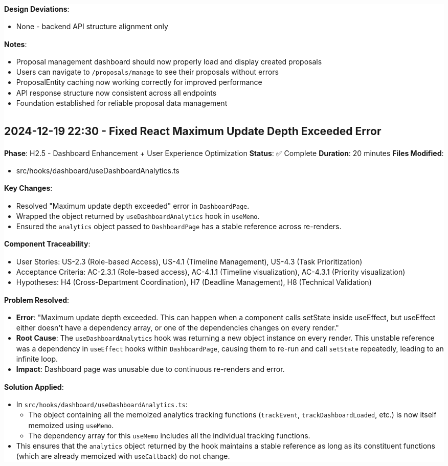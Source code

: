 **Design Deviations**:

- None - backend API structure alignment only

**Notes**:

- Proposal management dashboard should now properly load and display created
  proposals
- Users can navigate to `/proposals/manage` to see their proposals without
  errors
- ProposalEntity caching now working correctly for improved performance
- API response structure now consistent across all endpoints
- Foundation established for reliable proposal data management

## 2024-12-19 22:30 - Fixed React Maximum Update Depth Exceeded Error

**Phase**: H2.5 - Dashboard Enhancement + User Experience Optimization
**Status**: ✅ Complete **Duration**: 20 minutes **Files Modified**:

- src/hooks/dashboard/useDashboardAnalytics.ts

**Key Changes**:

- Resolved "Maximum update depth exceeded" error in `DashboardPage`.
- Wrapped the object returned by `useDashboardAnalytics` hook in `useMemo`.
- Ensured the `analytics` object passed to `DashboardPage` has a stable
  reference across re-renders.

**Component Traceability**:

- User Stories: US-2.3 (Role-based Access), US-4.1 (Timeline Management), US-4.3
  (Task Prioritization)
- Acceptance Criteria: AC-2.3.1 (Role-based access), AC-4.1.1 (Timeline
  visualization), AC-4.3.1 (Priority visualization)
- Hypotheses: H4 (Cross-Department Coordination), H7 (Deadline Management), H8
  (Technical Validation)

**Problem Resolved**:

- **Error**: "Maximum update depth exceeded. This can happen when a component
  calls setState inside useEffect, but useEffect either doesn't have a
  dependency array, or one of the dependencies changes on every render."
- **Root Cause**: The `useDashboardAnalytics` hook was returning a new object
  instance on every render. This unstable reference was a dependency in
  `useEffect` hooks within `DashboardPage`, causing them to re-run and call
  `setState` repeatedly, leading to an infinite loop.
- **Impact**: Dashboard page was unusable due to continuous re-renders and
  error.

**Solution Applied**:

- In `src/hooks/dashboard/useDashboardAnalytics.ts`:
  - The object containing all the memoized analytics tracking functions
    (`trackEvent`, `trackDashboardLoaded`, etc.) is now itself memoized using
    `useMemo`.
  - The dependency array for this `useMemo` includes all the individual tracking
    functions.
- This ensures that the `analytics` object returned by the hook maintains a
  stable reference as long as its constituent functions (which are already
  memoized with `useCallback`) do not change.

